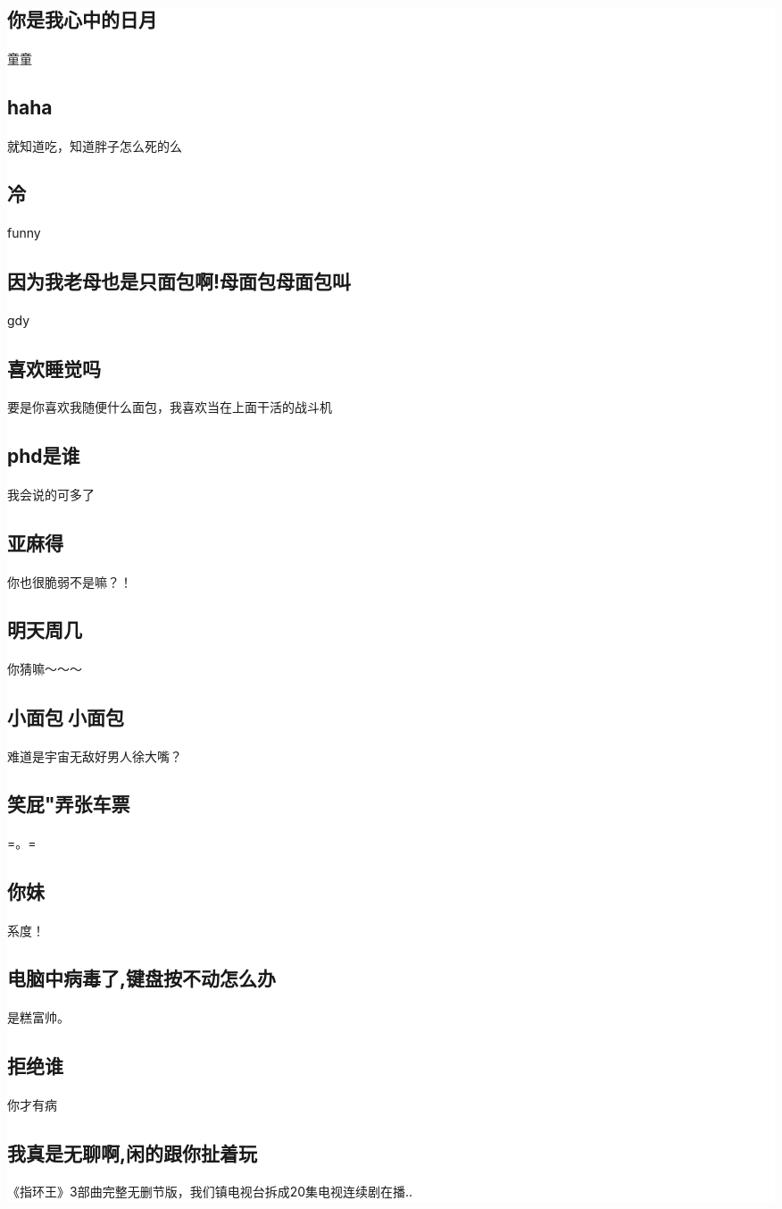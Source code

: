 ## 你是我心中的日月
童童

## haha
就知道吃，知道胖子怎么死的么

## 冷
funny

## 因为我老母也是只面包啊!母面包母面包叫
gdy

## 喜欢睡觉吗
要是你喜欢我随便什么面包，我喜欢当在上面干活的战斗机

## phd是谁
我会说的可多了

## 亚麻得
你也很脆弱不是嘛？！

## 明天周几
你猜嘛～～～

## 小面包  小面包
难道是宇宙无敌好男人徐大嘴？

## 笑屁"弄张车票
=。=

## 你妹
系度！

## 电脑中病毒了,键盘按不动怎么办
是糕富帅。

## 拒绝谁
你才有病

## 我真是无聊啊,闲的跟你扯着玩
《指环王》3部曲完整无删节版，我们镇电视台拆成20集电视连续剧在播..
